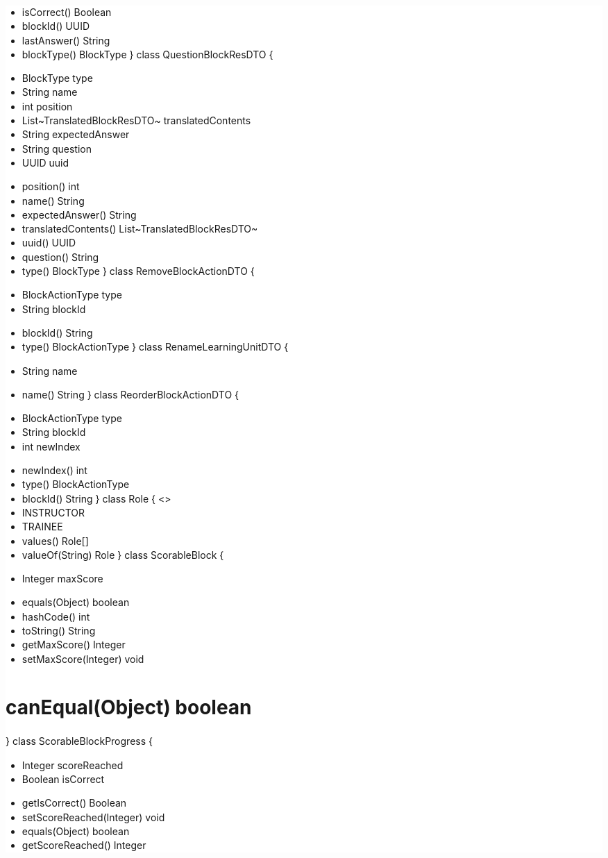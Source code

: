   + isCorrect() Boolean
  + blockId() UUID
  + lastAnswer() String
  + blockType() BlockType
}
class QuestionBlockResDTO {
  - BlockType type
  - String name
  - int position
  - List~TranslatedBlockResDTO~ translatedContents
  - String expectedAnswer
  - String question
  - UUID uuid
  + position() int
  + name() String
  + expectedAnswer() String
  + translatedContents() List~TranslatedBlockResDTO~
  + uuid() UUID
  + question() String
  + type() BlockType
}
class RemoveBlockActionDTO {
  - BlockActionType type
  - String blockId
  + blockId() String
  + type() BlockActionType
}
class RenameLearningUnitDTO {
  - String name
  + name() String
}
class ReorderBlockActionDTO {
  - BlockActionType type
  - String blockId
  - int newIndex
  + newIndex() int
  + type() BlockActionType
  + blockId() String
}
class Role {
<<enumeration>>
  +  INSTRUCTOR
  +  TRAINEE
  + values() Role[]
  + valueOf(String) Role
}
class ScorableBlock {
  - Integer maxScore
  + equals(Object) boolean
  + hashCode() int
  + toString() String
  + getMaxScore() Integer
  + setMaxScore(Integer) void
  # canEqual(Object) boolean
}
class ScorableBlockProgress {
  - Integer scoreReached
  - Boolean isCorrect
  + getIsCorrect() Boolean
  + setScoreReached(Integer) void
  + equals(Object) boolean
  + getScoreReached() Integer